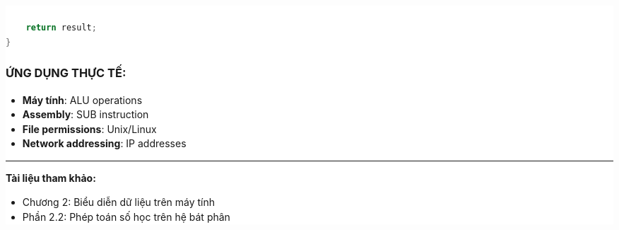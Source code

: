 ```cpp
    
    return result;
}
```

### ỨNG DỤNG THỰC TẾ:
- **Máy tính**: ALU operations
- **Assembly**: SUB instruction
- **File permissions**: Unix/Linux
- **Network addressing**: IP addresses

---

**Tài liệu tham khảo:**
- Chương 2: Biểu diễn dữ liệu trên máy tính
- Phần 2.2: Phép toán số học trên hệ bát phân

